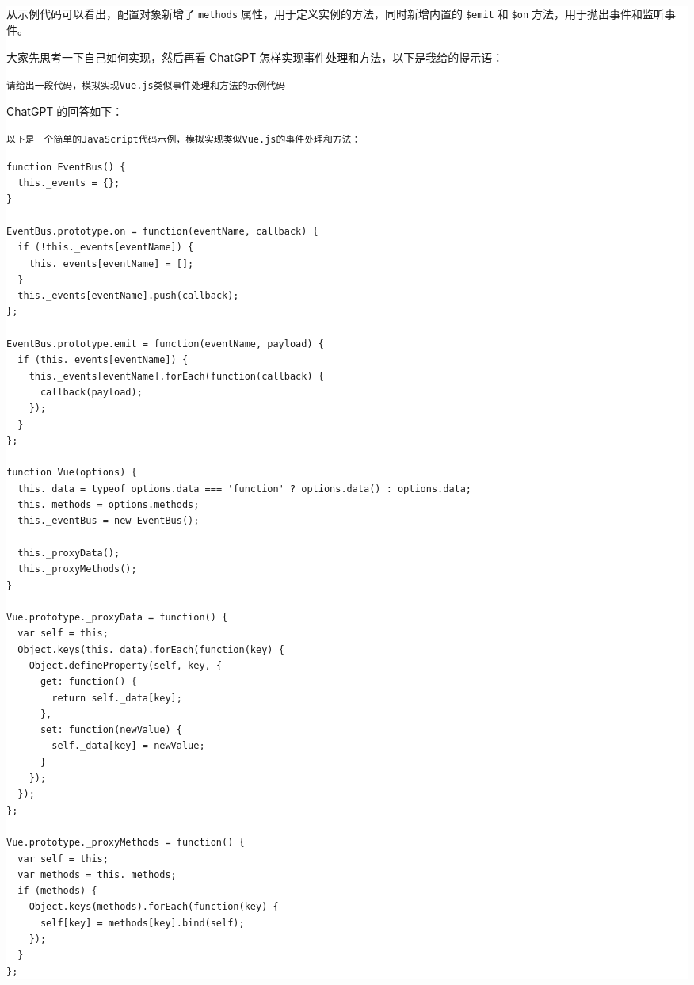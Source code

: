 从示例代码可以看出，配置对象新增了 `methods` 属性，用于定义实例的方法，同时新增内置的 `$emit` 和 `$on` 方法，用于抛出事件和监听事件。

大家先思考一下自己如何实现，然后再看 ChatGPT 怎样实现事件处理和方法，以下是我给的提示语：

`请给出一段代码，模拟实现Vue.js类似事件处理和方法的示例代码`

ChatGPT 的回答如下：

`以下是一个简单的JavaScript代码示例，模拟实现类似Vue.js的事件处理和方法：`

    function EventBus() {
      this._events = {};
    }
    
    EventBus.prototype.on = function(eventName, callback) {
      if (!this._events[eventName]) {
        this._events[eventName] = [];
      }
      this._events[eventName].push(callback);
    };
    
    EventBus.prototype.emit = function(eventName, payload) {
      if (this._events[eventName]) {
        this._events[eventName].forEach(function(callback) {
          callback(payload);
        });
      }
    };
    
    function Vue(options) {
      this._data = typeof options.data === 'function' ? options.data() : options.data;
      this._methods = options.methods;
      this._eventBus = new EventBus();
    
      this._proxyData();
      this._proxyMethods();
    }
    
    Vue.prototype._proxyData = function() {
      var self = this;
      Object.keys(this._data).forEach(function(key) {
        Object.defineProperty(self, key, {
          get: function() {
            return self._data[key];
          },
          set: function(newValue) {
            self._data[key] = newValue;
          }
        });
      });
    };
    
    Vue.prototype._proxyMethods = function() {
      var self = this;
      var methods = this._methods;
      if (methods) {
        Object.keys(methods).forEach(function(key) {
          self[key] = methods[key].bind(self);
        });
      }
    };
    